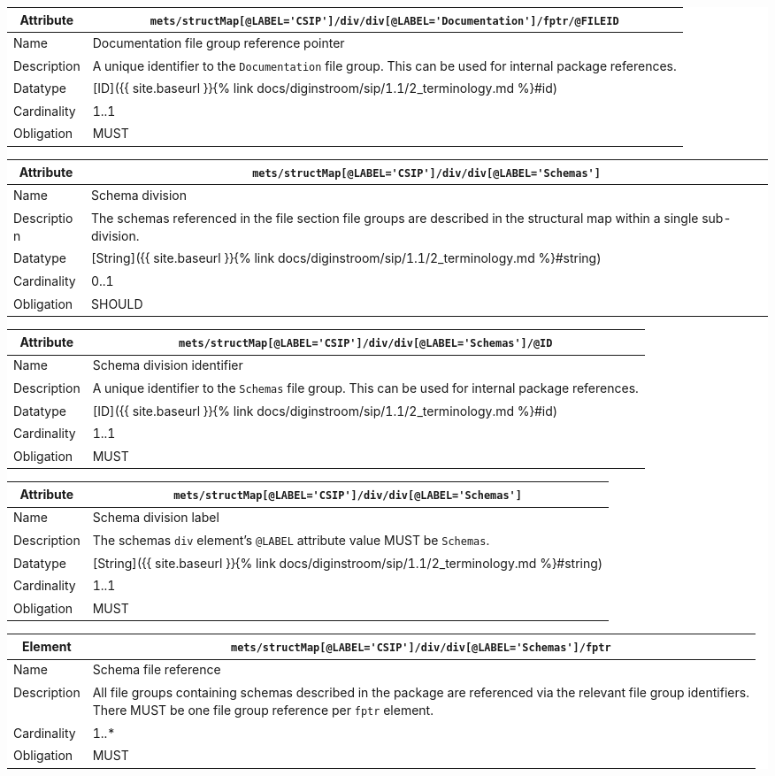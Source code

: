 | <a id="structMap-csip-div-div-documentation-fileid"></a>Attribute | `mets/structMap[@LABEL='CSIP']/div/div[@LABEL='Documentation']/fptr/@FILEID` |
|-----------------------|-----------|
| Name | Documentation file group reference pointer |
| Description | A unique identifier to the `Documentation` file group. This can be used for internal package references. |
| Datatype | [ID]({{ site.baseurl }}{% link docs/diginstroom/sip/1.1/2_terminology.md %}#id) |
| Cardinality | 1..1 |
| Obligation | MUST |

| Attribute | `mets/structMap[@LABEL='CSIP']/div/div[@LABEL='Schemas']` |
|-----------------------|-----------|
| Name | Schema division |
| Description | The schemas referenced in the file section file groups are described in the structural map within a single sub-division. |
| Datatype | [String]({{ site.baseurl }}{% link docs/diginstroom/sip/1.1/2_terminology.md %}#string) |
| Cardinality | 0..1 |
| Obligation | SHOULD |

| <a id="structMap-csip-div-div-schemas-id"></a>Attribute | `mets/structMap[@LABEL='CSIP']/div/div[@LABEL='Schemas']/@ID` |
|-----------------------|-----------|
| Name | Schema division identifier |
| Description | A unique identifier to the `Schemas` file group. This can be used for internal package references. |
| Datatype | [ID]({{ site.baseurl }}{% link docs/diginstroom/sip/1.1/2_terminology.md %}#id) |
| Cardinality | 1..1 |
| Obligation | MUST |

| Attribute | `mets/structMap[@LABEL='CSIP']/div/div[@LABEL='Schemas']` |
|-----------------------|-----------|
| Name | Schema division label |
| Description | The schemas `div` element’s `@LABEL` attribute value MUST be `Schemas`. |
| Datatype | [String]({{ site.baseurl }}{% link docs/diginstroom/sip/1.1/2_terminology.md %}#string) |
| Cardinality | 1..1 |
| Obligation | MUST |

| Element | `mets/structMap[@LABEL='CSIP']/div/div[@LABEL='Schemas']/fptr` |
|-----------------------|-----------|
| Name | Schema file reference |
| Description | All file groups containing schemas described in the package are referenced via the relevant file group identifiers. <br>There MUST be one file group reference per `fptr` element. |
| Cardinality | 1..* |
| Obligation | MUST |
